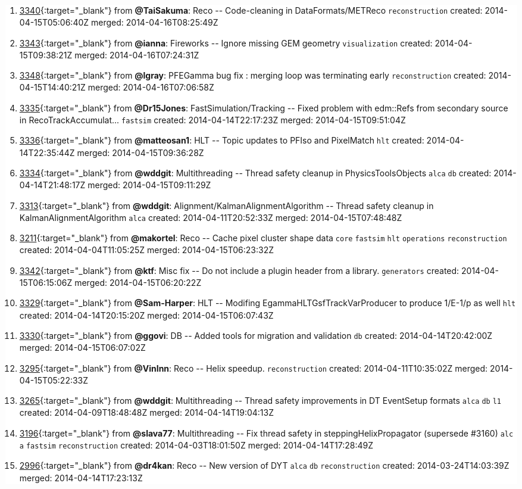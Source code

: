 1. [3340](http://github.com/cms-sw/cmssw/pull/3340){:target="_blank"}  from **@TaiSakuma**: Reco -- Code-cleaning in DataFormats/METReco `reconstruction`  created: 2014-04-15T05:06:40Z merged: 2014-04-16T08:25:49Z

1. [3343](http://github.com/cms-sw/cmssw/pull/3343){:target="_blank"}  from **@ianna**: Fireworks -- Ignore missing GEM geometry `visualization`  created: 2014-04-15T09:38:21Z merged: 2014-04-16T07:24:31Z

1. [3348](http://github.com/cms-sw/cmssw/pull/3348){:target="_blank"}  from **@lgray**: PFEGamma bug fix : merging loop was terminating early `reconstruction`  created: 2014-04-15T14:40:21Z merged: 2014-04-16T07:06:58Z

1. [3335](http://github.com/cms-sw/cmssw/pull/3335){:target="_blank"}  from **@Dr15Jones**: FastSimulation/Tracking -- Fixed problem with edm::Refs from secondary source in RecoTrackAccumulat... `fastsim`  created: 2014-04-14T22:17:23Z merged: 2014-04-15T09:51:04Z

1. [3336](http://github.com/cms-sw/cmssw/pull/3336){:target="_blank"}  from **@matteosan1**: HLT -- Topic updates to PFIso and PixelMatch `hlt`  created: 2014-04-14T22:35:44Z merged: 2014-04-15T09:36:28Z

1. [3334](http://github.com/cms-sw/cmssw/pull/3334){:target="_blank"}  from **@wddgit**: Multithreading -- Thread safety cleanup in PhysicsToolsObjects `alca`  `db`  created: 2014-04-14T21:48:17Z merged: 2014-04-15T09:11:29Z

1. [3313](http://github.com/cms-sw/cmssw/pull/3313){:target="_blank"}  from **@wddgit**: Alignment/KalmanAlignmentAlgorithm -- Thread safety cleanup in KalmanAlignmentAlgorithm `alca`  created: 2014-04-11T20:52:33Z merged: 2014-04-15T07:48:48Z

1. [3211](http://github.com/cms-sw/cmssw/pull/3211){:target="_blank"}  from **@makortel**: Reco -- Cache pixel cluster shape data `core`  `fastsim`  `hlt`  `operations`  `reconstruction`  created: 2014-04-04T11:05:25Z merged: 2014-04-15T06:23:32Z

1. [3342](http://github.com/cms-sw/cmssw/pull/3342){:target="_blank"}  from **@ktf**: Misc fix -- Do not include a plugin header from a library. `generators`  created: 2014-04-15T06:15:06Z merged: 2014-04-15T06:20:22Z

1. [3329](http://github.com/cms-sw/cmssw/pull/3329){:target="_blank"}  from **@Sam-Harper**: HLT -- Modifing EgammaHLTGsfTrackVarProducer to produce 1/E-1/p as well `hlt`  created: 2014-04-14T20:15:20Z merged: 2014-04-15T06:07:43Z

1. [3330](http://github.com/cms-sw/cmssw/pull/3330){:target="_blank"}  from **@ggovi**: DB -- Added tools for migration and validation `db`  created: 2014-04-14T20:42:00Z merged: 2014-04-15T06:07:02Z

1. [3295](http://github.com/cms-sw/cmssw/pull/3295){:target="_blank"}  from **@VinInn**: Reco -- Helix speedup. `reconstruction`  created: 2014-04-11T10:35:02Z merged: 2014-04-15T05:22:33Z

1. [3265](http://github.com/cms-sw/cmssw/pull/3265){:target="_blank"}  from **@wddgit**: Multithreading -- Thread safety improvements in DT EventSetup formats `alca`  `db`  `l1`  created: 2014-04-09T18:48:48Z merged: 2014-04-14T19:04:13Z

1. [3196](http://github.com/cms-sw/cmssw/pull/3196){:target="_blank"}  from **@slava77**: Multithreading -- Fix thread safety in steppingHelixPropagator (supersede #3160) `alca`  `fastsim`  `reconstruction`  created: 2014-04-03T18:01:50Z merged: 2014-04-14T17:28:49Z

1. [2996](http://github.com/cms-sw/cmssw/pull/2996){:target="_blank"}  from **@dr4kan**: Reco -- New version of DYT `alca`  `db`  `reconstruction`  created: 2014-03-24T14:03:39Z merged: 2014-04-14T17:23:13Z
